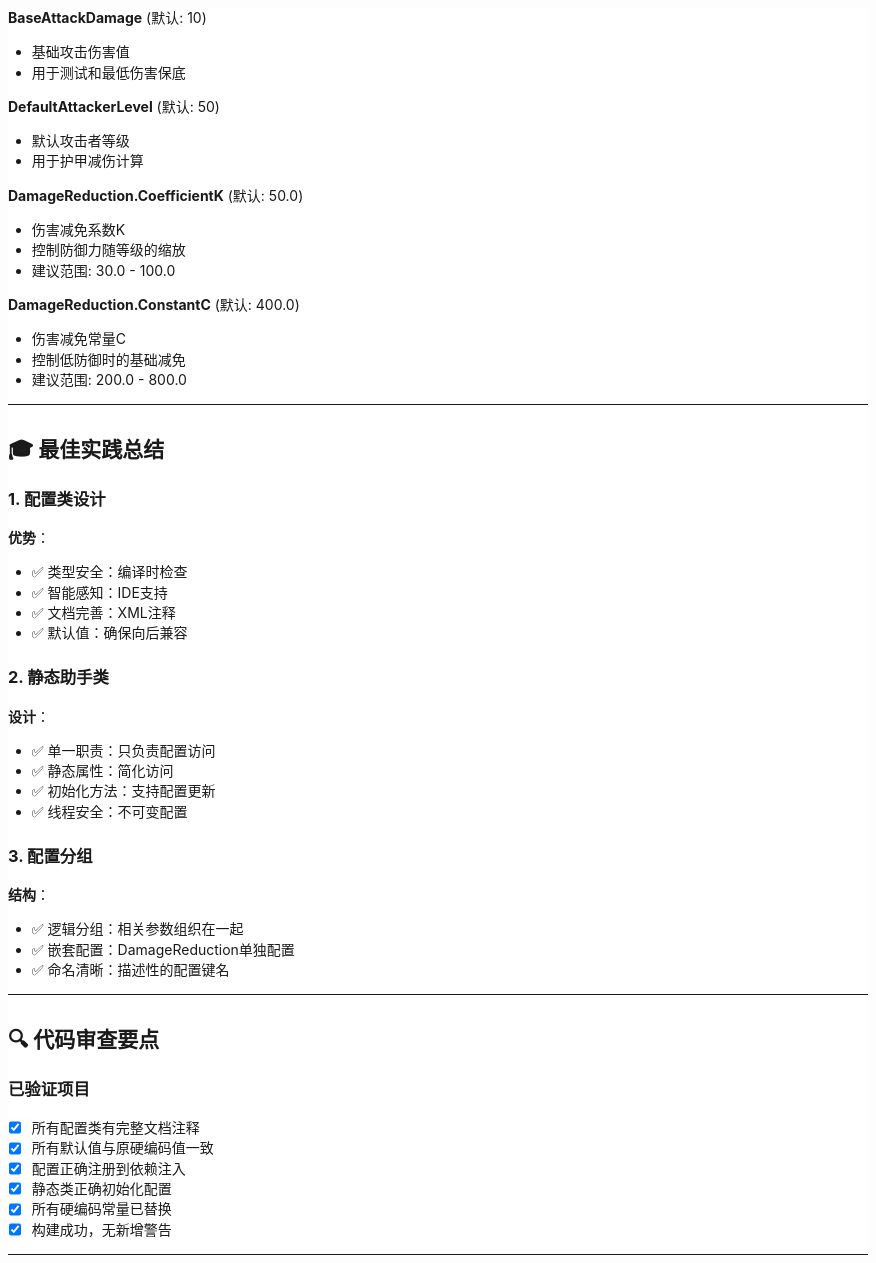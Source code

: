 **BaseAttackDamage** (默认: 10)
- 基础攻击伤害值
- 用于测试和最低伤害保底

**DefaultAttackerLevel** (默认: 50)
- 默认攻击者等级
- 用于护甲减伤计算

**DamageReduction.CoefficientK** (默认: 50.0)
- 伤害减免系数K
- 控制防御力随等级的缩放
- 建议范围: 30.0 - 100.0

**DamageReduction.ConstantC** (默认: 400.0)
- 伤害减免常量C
- 控制低防御时的基础减免
- 建议范围: 200.0 - 800.0

---

## 🎓 最佳实践总结

### 1. 配置类设计

**优势**：
- ✅ 类型安全：编译时检查
- ✅ 智能感知：IDE支持
- ✅ 文档完善：XML注释
- ✅ 默认值：确保向后兼容

### 2. 静态助手类

**设计**：
- ✅ 单一职责：只负责配置访问
- ✅ 静态属性：简化访问
- ✅ 初始化方法：支持配置更新
- ✅ 线程安全：不可变配置

### 3. 配置分组

**结构**：
- ✅ 逻辑分组：相关参数组织在一起
- ✅ 嵌套配置：DamageReduction单独配置
- ✅ 命名清晰：描述性的配置键名

---

## 🔍 代码审查要点

### 已验证项目
- [x] 所有配置类有完整文档注释
- [x] 所有默认值与原硬编码值一致
- [x] 配置正确注册到依赖注入
- [x] 静态类正确初始化配置
- [x] 所有硬编码常量已替换
- [x] 构建成功，无新增警告

---